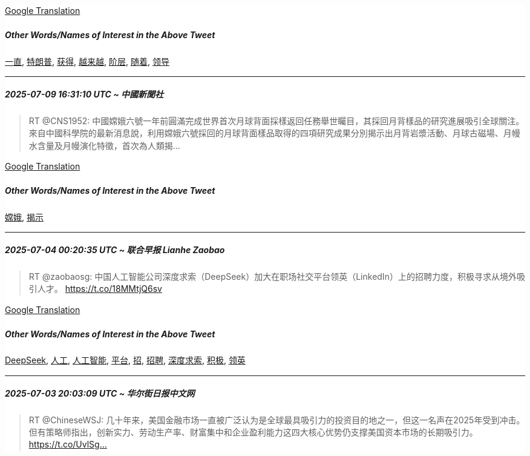 [Google Translation](https://translate.google.com/?hi=en&tab=TT&sl=zh-CN&tl=en&op=translate&text=RT+%40ChineseWSJ%3A+%E7%89%B9%E6%9C%97%E6%99%AE%E4%B8%80%E7%9B%B4%E5%AF%B9%E7%B2%BE%E8%8B%B1%E9%98%B6%E5%B1%82%E9%A2%81%E5%8F%91%E7%9A%84%E5%A5%96%E9%A1%B9%E6%83%85%E6%9C%89%E7%8B%AC%E9%92%9F%EF%BC%8C%E4%BD%86%E6%B2%A1%E6%9C%89%E4%BB%80%E4%B9%88%E8%83%BD%E5%83%8F%E8%AF%BA%E8%B4%9D%E5%B0%94%E5%92%8C%E5%B9%B3%E5%A5%96%E9%82%A3%E6%A0%B7%E5%90%B8%E5%BC%95%E4%BB%96%E7%9A%84%E6%B3%A8%E6%84%8F%E3%80%82%E9%9A%8F%E7%9D%80%E5%90%84%E5%9B%BD%E9%A2%86%E5%AF%BC%E4%BA%BA%E5%92%8C%E8%AE%AE%E5%91%98%E4%BB%AC%E6%83%B3%E8%A6%81%E8%AE%A8%E5%A5%BD%E8%BF%99%E4%BD%8D%E6%80%BB%E7%BB%9F%EF%BC%8C%E4%BB%96%E4%BB%AC%E6%AD%A3%E8%B6%8A%E6%9D%A5%E8%B6%8A%E5%A4%9A%E5%9C%B0%E7%BB%99%E8%B5%9E%E7%BE%8E%E7%89%B9%E6%9C%97%E6%99%AE%E7%9A%84%E6%B8%85%E5%8D%95%E5%8A%A0%E4%B8%8A%E4%B8%80%E4%BB%BD%E5%85%AC%E5%BC%80%E5%A3%B0%E6%98%8E%EF%BC%9A%E7%89%B9%E6%9C%97%E6%99%AE%E5%BA%94%E8%AF%A5%E6%8B%BF%E8%8E%B7%E5%BE%97%E8%AF%BA%E8%B4%9D%E5%B0%94%E5%92%8C%E5%B9%B3%E5%A5%96%E3%80%82https%3A%2F%2Ft.co%2FdC7jhg%E2%80%A6)
##### Other Words/Names of Interest in the Above Tweet
[一直](一直.md), [特朗普](特朗普.md), [获得](获得.md), [越来越](越来越.md), [阶层](阶层.md), [随着](随着.md), [领导](领导.md)
___
##### 2025-07-09 16:31:10 UTC ~ 中國新聞社
> RT @CNS1952: 中國嫦娥六號一年前圓滿完成世界首次月球背面採樣返回任務舉世矚目，其採回月背樣品的研究進展吸引全球關注。來自中國科學院的最新消息說，利用嫦娥六號採回的月球背面樣品取得的四項研究成果分別揭示出月背岩漿活動、月球古磁場、月幔水含量及月幔演化特徵，首次為人類揭…

[Google Translation](https://translate.google.com/?hi=en&tab=TT&sl=zh-CN&tl=en&op=translate&text=RT+%40CNS1952%3A+%E4%B8%AD%E5%9C%8B%E5%AB%A6%E5%A8%A5%E5%85%AD%E8%99%9F%E4%B8%80%E5%B9%B4%E5%89%8D%E5%9C%93%E6%BB%BF%E5%AE%8C%E6%88%90%E4%B8%96%E7%95%8C%E9%A6%96%E6%AC%A1%E6%9C%88%E7%90%83%E8%83%8C%E9%9D%A2%E6%8E%A1%E6%A8%A3%E8%BF%94%E5%9B%9E%E4%BB%BB%E5%8B%99%E8%88%89%E4%B8%96%E7%9F%9A%E7%9B%AE%EF%BC%8C%E5%85%B6%E6%8E%A1%E5%9B%9E%E6%9C%88%E8%83%8C%E6%A8%A3%E5%93%81%E7%9A%84%E7%A0%94%E7%A9%B6%E9%80%B2%E5%B1%95%E5%90%B8%E5%BC%95%E5%85%A8%E7%90%83%E9%97%9C%E6%B3%A8%E3%80%82%E4%BE%86%E8%87%AA%E4%B8%AD%E5%9C%8B%E7%A7%91%E5%AD%B8%E9%99%A2%E7%9A%84%E6%9C%80%E6%96%B0%E6%B6%88%E6%81%AF%E8%AA%AA%EF%BC%8C%E5%88%A9%E7%94%A8%E5%AB%A6%E5%A8%A5%E5%85%AD%E8%99%9F%E6%8E%A1%E5%9B%9E%E7%9A%84%E6%9C%88%E7%90%83%E8%83%8C%E9%9D%A2%E6%A8%A3%E5%93%81%E5%8F%96%E5%BE%97%E7%9A%84%E5%9B%9B%E9%A0%85%E7%A0%94%E7%A9%B6%E6%88%90%E6%9E%9C%E5%88%86%E5%88%A5%E6%8F%AD%E7%A4%BA%E5%87%BA%E6%9C%88%E8%83%8C%E5%B2%A9%E6%BC%BF%E6%B4%BB%E5%8B%95%E3%80%81%E6%9C%88%E7%90%83%E5%8F%A4%E7%A3%81%E5%A0%B4%E3%80%81%E6%9C%88%E5%B9%94%E6%B0%B4%E5%90%AB%E9%87%8F%E5%8F%8A%E6%9C%88%E5%B9%94%E6%BC%94%E5%8C%96%E7%89%B9%E5%BE%B5%EF%BC%8C%E9%A6%96%E6%AC%A1%E7%82%BA%E4%BA%BA%E9%A1%9E%E6%8F%AD%E2%80%A6)
##### Other Words/Names of Interest in the Above Tweet
[嫦娥](嫦娥.md), [揭示](揭示.md)
___
##### 2025-07-04 00:20:35 UTC ~ 联合早报 Lianhe Zaobao
> RT @zaobaosg: 中国人工智能公司深度求索（DeepSeek）加大在职场社交平台领英（LinkedIn）上的招聘力度，积极寻求从境外吸引人才。 https://t.co/18MMtjQ6sv

[Google Translation](https://translate.google.com/?hi=en&tab=TT&sl=zh-CN&tl=en&op=translate&text=RT+%40zaobaosg%3A+%E4%B8%AD%E5%9B%BD%E4%BA%BA%E5%B7%A5%E6%99%BA%E8%83%BD%E5%85%AC%E5%8F%B8%E6%B7%B1%E5%BA%A6%E6%B1%82%E7%B4%A2%EF%BC%88DeepSeek%EF%BC%89%E5%8A%A0%E5%A4%A7%E5%9C%A8%E8%81%8C%E5%9C%BA%E7%A4%BE%E4%BA%A4%E5%B9%B3%E5%8F%B0%E9%A2%86%E8%8B%B1%EF%BC%88LinkedIn%EF%BC%89%E4%B8%8A%E7%9A%84%E6%8B%9B%E8%81%98%E5%8A%9B%E5%BA%A6%EF%BC%8C%E7%A7%AF%E6%9E%81%E5%AF%BB%E6%B1%82%E4%BB%8E%E5%A2%83%E5%A4%96%E5%90%B8%E5%BC%95%E4%BA%BA%E6%89%8D%E3%80%82+https%3A%2F%2Ft.co%2F18MMtjQ6sv)
##### Other Words/Names of Interest in the Above Tweet
[DeepSeek](DeepSeek.md), [人工](人工.md), [人工智能](人工智能.md), [平台](平台.md), [招](招.md), [招聘](招聘.md), [深度求索](深度求索.md), [积极](积极.md), [领英](领英.md)
___
##### 2025-07-03 20:03:09 UTC ~ 华尔街日报中文网
> RT @ChineseWSJ: 几十年来，美国金融市场一直被广泛认为是全球最具吸引力的投资目的地之一，但这一名声在2025年受到冲击。但有策略师指出，创新实力、劳动生产率、财富集中和企业盈利能力这四大核心优势仍支撑美国资本市场的长期吸引力。 https://t.co/UvlSg…
